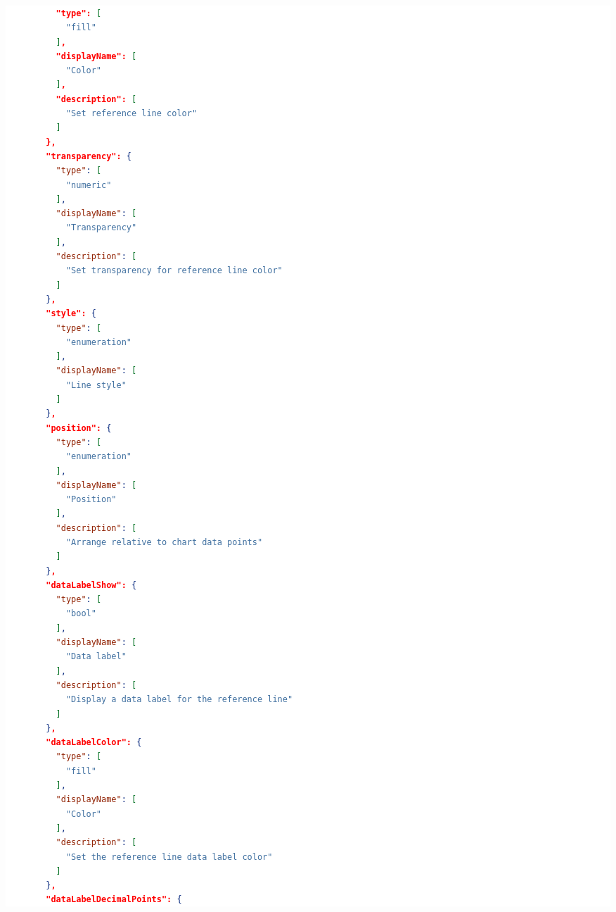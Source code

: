 ```json
          "type": [
            "fill"
          ],
          "displayName": [
            "Color"
          ],
          "description": [
            "Set reference line color"
          ]
        },
        "transparency": {
          "type": [
            "numeric"
          ],
          "displayName": [
            "Transparency"
          ],
          "description": [
            "Set transparency for reference line color"
          ]
        },
        "style": {
          "type": [
            "enumeration"
          ],
          "displayName": [
            "Line style"
          ]
        },
        "position": {
          "type": [
            "enumeration"
          ],
          "displayName": [
            "Position"
          ],
          "description": [
            "Arrange relative to chart data points"
          ]
        },
        "dataLabelShow": {
          "type": [
            "bool"
          ],
          "displayName": [
            "Data label"
          ],
          "description": [
            "Display a data label for the reference line"
          ]
        },
        "dataLabelColor": {
          "type": [
            "fill"
          ],
          "displayName": [
            "Color"
          ],
          "description": [
            "Set the reference line data label color"
          ]
        },
        "dataLabelDecimalPoints": {
```